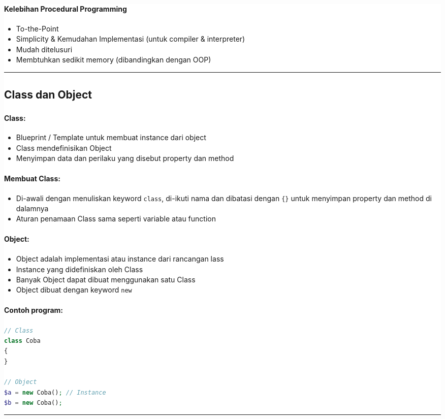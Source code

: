 #### <a name="kelebihan-procedural-programming" href="#kelebihan-procedural-programming"><i class="fas fa-link me-2 text-dark"></i></a>Kelebihan Procedural Programming

- To-the-Point
- Simplicity & Kemudahan Implementasi (untuk compiler & interpreter)
- Mudah ditelusuri
- Membtuhkan sedikit memory (dibandingkan dengan OOP)

<hr>

## <a name="class-dan-object" href="#class-dan-object"><i class="fas fa-link me-2 text-dark"></i></a>Class dan Object

#### <a name="class" href="#class"><i class="fas fa-link me-2 text-dark"></i></a>Class:

- Blueprint / Template untuk membuat instance dari object
- Class mendefinisikan Object
- Menyimpan data dan perilaku yang disebut property dan method

#### <a name="cara-membuat-class" href="#cara-membuat-class"><i class="fas fa-link me-2 text-dark"></i></a>Membuat Class:

- Di-awali dengan menuliskan keyword `class`, di-ikuti nama dan dibatasi dengan `{}` untuk menyimpan property dan method di dalamnya
- Aturan penamaan Class sama seperti variable atau function

#### <a name="object" href="#object"><i class="fas fa-link me-2 text-dark"></i></a>Object:

- Object adalah implementasi atau instance dari rancangan lass
- Instance yang didefiniskan oleh Class
- Banyak Object dapat dibuat menggunakan satu Class
- Object dibuat dengan keyword `new`

#### <a name="contoh-program-class-dan-object" href="#contoh-program-class-dan-object"><i class="fas fa-link me-2 text-dark"></i></a>Contoh program:

```php
// Class
class Coba
{
}

// Object
$a = new Coba(); // Instance
$b = new Coba();
```

<hr>
